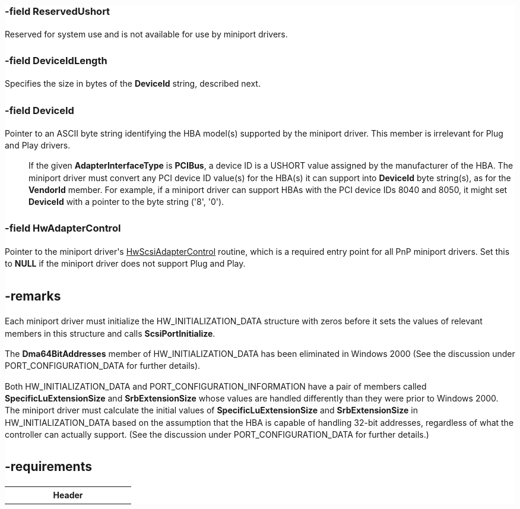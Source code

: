 </dd>
</dl>

### -field ReservedUshort

Reserved for system use and is not available for use by miniport drivers.


### -field DeviceIdLength

Specifies the size in bytes of the <b>DeviceId</b> string, described next.


### -field DeviceId

Pointer to an ASCII byte string identifying the HBA model(s) supported by the miniport driver. This member is irrelevant for Plug and Play drivers.

<dl>
<dd>
If the given <b>AdapterInterfaceType</b> is <b>PCIBus</b>, a device ID is a USHORT value assigned by the manufacturer of the HBA. The miniport driver must convert any PCI device ID value(s) for the HBA(s) it can support into <b>DeviceId</b> byte string(s), as for the <b>VendorId</b> member. For example, if a miniport driver can support HBAs with the PCI device IDs 8040 and 8050, it might set <b>DeviceId</b> with a pointer to the byte string ('8', '0').

</dd>
</dl>

### -field HwAdapterControl

Pointer to the miniport driver's <a href="https://msdn.microsoft.com/library/windows/hardware/ff557274">HwScsiAdapterControl</a> routine, which is a required entry point for all PnP miniport drivers. Set this to <b>NULL</b> if the miniport driver does not support Plug and Play.


## -remarks
Each miniport driver must initialize the HW_INITIALIZATION_DATA structure with zeros before it sets the values of relevant members in this structure and calls <b>ScsiPortInitialize</b>.

The <b>Dma64BitAddresses</b> member of HW_INITIALIZATION_DATA has been eliminated in Windows 2000 (See the discussion under PORT_CONFIGURATION_DATA for further details).

Both HW_INITIALIZATION_DATA and PORT_CONFIGURATION_INFORMATION have a pair of members called <b>SpecificLuExtensionSize</b> and <b>SrbExtensionSize</b> whose values are handled differently than they were prior to Windows 2000. The miniport driver must calculate the initial values of <b>SpecificLuExtensionSize</b> and <b>SrbExtensionSize</b> in HW_INITIALIZATION_DATA based on the assumption that the HBA is capable of handling 32-bit addresses, regardless of what the controller can actually support. (See the discussion under PORT_CONFIGURATION_DATA for further details.) 


## -requirements
<table>
<tr>
<th width="30%">
Header
